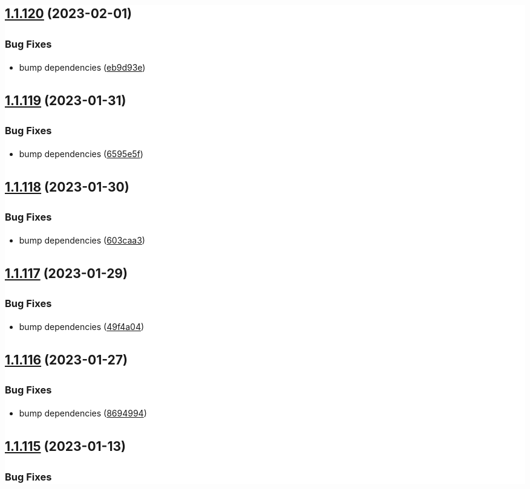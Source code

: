 ## [1.1.120](https://github.com/CoCreate-app/CoCreate-search/compare/v1.1.119...v1.1.120) (2023-02-01)


### Bug Fixes

* bump dependencies ([eb9d93e](https://github.com/CoCreate-app/CoCreate-search/commit/eb9d93e7f98711ea7feb5e8056f76b0324f60a08))

## [1.1.119](https://github.com/CoCreate-app/CoCreate-search/compare/v1.1.118...v1.1.119) (2023-01-31)


### Bug Fixes

* bump dependencies ([6595e5f](https://github.com/CoCreate-app/CoCreate-search/commit/6595e5ff99c57495f74925311ea39d998d634299))

## [1.1.118](https://github.com/CoCreate-app/CoCreate-search/compare/v1.1.117...v1.1.118) (2023-01-30)


### Bug Fixes

* bump dependencies ([603caa3](https://github.com/CoCreate-app/CoCreate-search/commit/603caa32bcd2cda345e697a358aa409fc0896125))

## [1.1.117](https://github.com/CoCreate-app/CoCreate-search/compare/v1.1.116...v1.1.117) (2023-01-29)


### Bug Fixes

* bump dependencies ([49f4a04](https://github.com/CoCreate-app/CoCreate-search/commit/49f4a0408e6f6edaf34f1e28323fb7089f073da0))

## [1.1.116](https://github.com/CoCreate-app/CoCreate-search/compare/v1.1.115...v1.1.116) (2023-01-27)


### Bug Fixes

* bump dependencies ([8694994](https://github.com/CoCreate-app/CoCreate-search/commit/8694994d231fe3331d8b7ba4aba99113eca441c2))

## [1.1.115](https://github.com/CoCreate-app/CoCreate-search/compare/v1.1.114...v1.1.115) (2023-01-13)


### Bug Fixes

